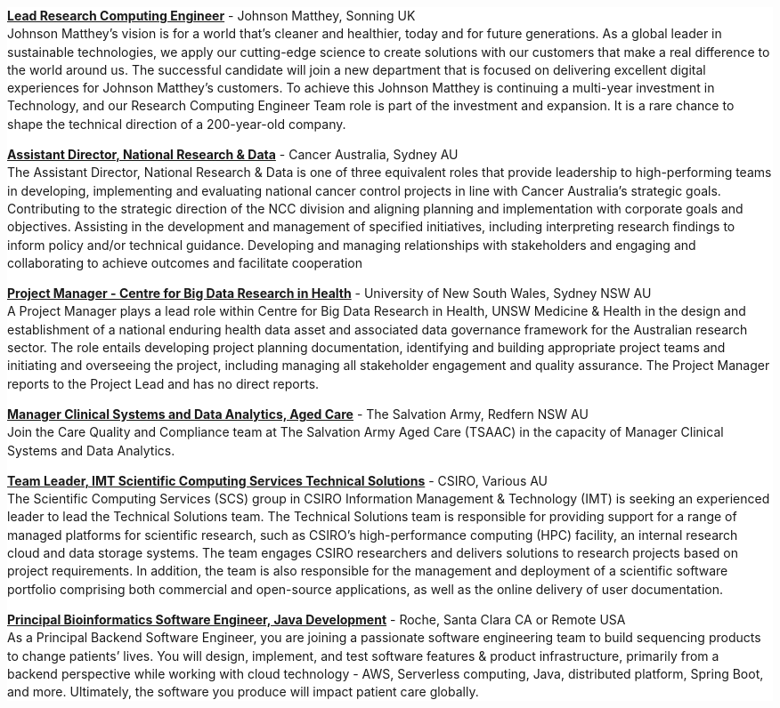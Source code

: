 **[Lead Research Computing Engineer](https://matthey.wd3.myworkdayjobs.com/Ext_Career_Site/job/Sonning---UK/Lead-Research-Computing-Engineer_R-001425?source=Linkedin)** - Johnson Matthey, Sonning UK <br/>
Johnson Matthey’s vision is for a world that’s cleaner and healthier, today and for future generations. As a global leader in sustainable technologies, we apply our cutting-edge science to create solutions with our customers that make a real difference to the world around us. The successful candidate will join a new department that is focused on delivering excellent digital experiences for Johnson Matthey’s customers.  To achieve this Johnson Matthey is continuing a multi-year investment in Technology, and our Research Computing Engineer Team  role is part of the investment and expansion. It is a rare chance to shape the technical direction of a 200-year-old company.

**[Assistant Director, National Research & Data](https://www.apsjobs.gov.au/s/job-details?title=assistant-director-national-research-data&Id=a052P000004Fn64QAC)** - Cancer Australia, Sydney AU <br/>
The Assistant Director, National Research & Data is one of three equivalent roles that provide leadership to high-performing teams in developing, implementing and evaluating national cancer control projects in line with Cancer Australia’s strategic goals. Contributing to the strategic direction of the NCC division and aligning planning and implementation with corporate goals and objectives. Assisting in the development and management of specified initiatives, including interpreting research findings to inform policy and/or technical guidance. Developing and managing relationships with stakeholders and engaging and collaborating to achieve outcomes and facilitate cooperation

**[Project Manager - Centre for Big Data Research in Health](https://external-careers.jobs.unsw.edu.au/cw/en/job/508497?lApplicationSubSourceID=11198)** - University of New South Wales, Sydney NSW AU <br/>
A Project Manager plays a lead role within Centre for Big Data Research in Health, UNSW Medicine & Health in the design and establishment of a national enduring health data asset and associated data governance framework for the Australian research sector. The role entails developing project planning documentation, identifying and building appropriate project teams and initiating and overseeing the project, including managing all stakeholder engagement and quality assurance. The Project Manager reports to the Project Lead and has no direct reports.

**[Manager Clinical Systems and Data Analytics, Aged Care](https://salvationarmy.wd3.myworkdayjobs.com/Salvos/job/Redfern-NSW-Australia/Manager-Clinical-Systems-and-Data-Analytics_R22976-1)** - The Salvation Army, Redfern NSW AU <br/>
Join the Care Quality and Compliance team at The Salvation Army Aged Care (TSAAC) in the capacity of Manager Clinical Systems and Data Analytics.

**[Team Leader, IMT Scientific Computing Services Technical Solutions](https://jobs.csiro.au/job/Adelaide%2C-SA-CSOF-Job/896217700/)** - CSIRO, Various AU <br/>
The Scientific Computing Services (SCS) group in CSIRO Information Management & Technology (IMT) is seeking an experienced leader to lead the Technical Solutions team. The Technical Solutions team is responsible for providing support for a range of managed platforms for scientific research, such as CSIRO’s high-performance computing (HPC) facility, an internal research cloud and data storage systems. The team engages CSIRO researchers and delivers solutions to research projects based on project requirements. In addition, the team is also responsible for the management and deployment of a scientific software portfolio comprising both commercial and open-source applications, as well as the online delivery of user documentation.

**[Principal Bioinformatics Software Engineer, Java Development](https://careers.roche.com/global/en/job/ROCHGLOBAL202201103435EXTERNALENGLOBAL/Principal-Bioinformatics-Software-Engineer-Java-Development)** - Roche, Santa Clara CA or Remote USA <br/>
As a Principal Backend Software Engineer, you are joining a passionate software engineering team to build sequencing products to change patients’ lives. You will design, implement, and test software features & product infrastructure, primarily from a backend perspective while working with cloud technology - AWS, Serverless computing, Java, distributed platform, Spring Boot, and more. Ultimately, the software you produce will impact patient care globally.
